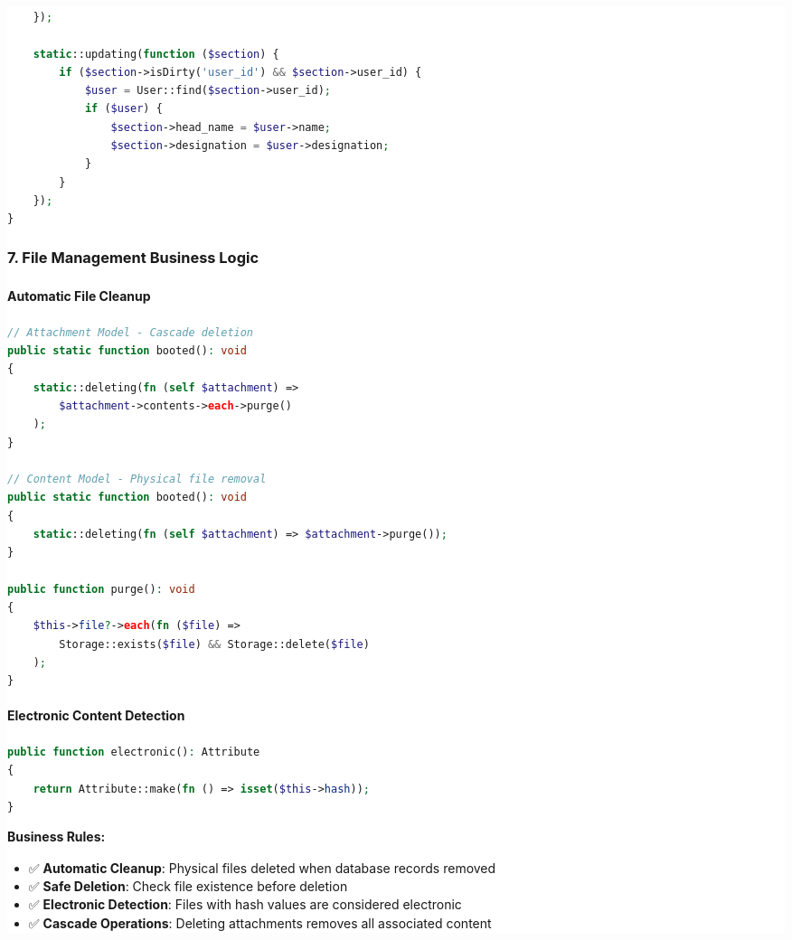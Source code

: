 ```php
    });

    static::updating(function ($section) {
        if ($section->isDirty('user_id') && $section->user_id) {
            $user = User::find($section->user_id);
            if ($user) {
                $section->head_name = $user->name;
                $section->designation = $user->designation;
            }
        }
    });
}
```

### 7. **File Management Business Logic**

#### Automatic File Cleanup
```php
// Attachment Model - Cascade deletion
public static function booted(): void
{
    static::deleting(fn (self $attachment) => 
        $attachment->contents->each->purge()
    );
}

// Content Model - Physical file removal
public static function booted(): void
{
    static::deleting(fn (self $attachment) => $attachment->purge());
}

public function purge(): void
{
    $this->file?->each(fn ($file) => 
        Storage::exists($file) && Storage::delete($file)
    );
}
```

#### Electronic Content Detection
```php
public function electronic(): Attribute
{
    return Attribute::make(fn () => isset($this->hash));
}
```

**Business Rules:**
- ✅ **Automatic Cleanup**: Physical files deleted when database records removed
- ✅ **Safe Deletion**: Check file existence before deletion
- ✅ **Electronic Detection**: Files with hash values are considered electronic
- ✅ **Cascade Operations**: Deleting attachments removes all associated content
